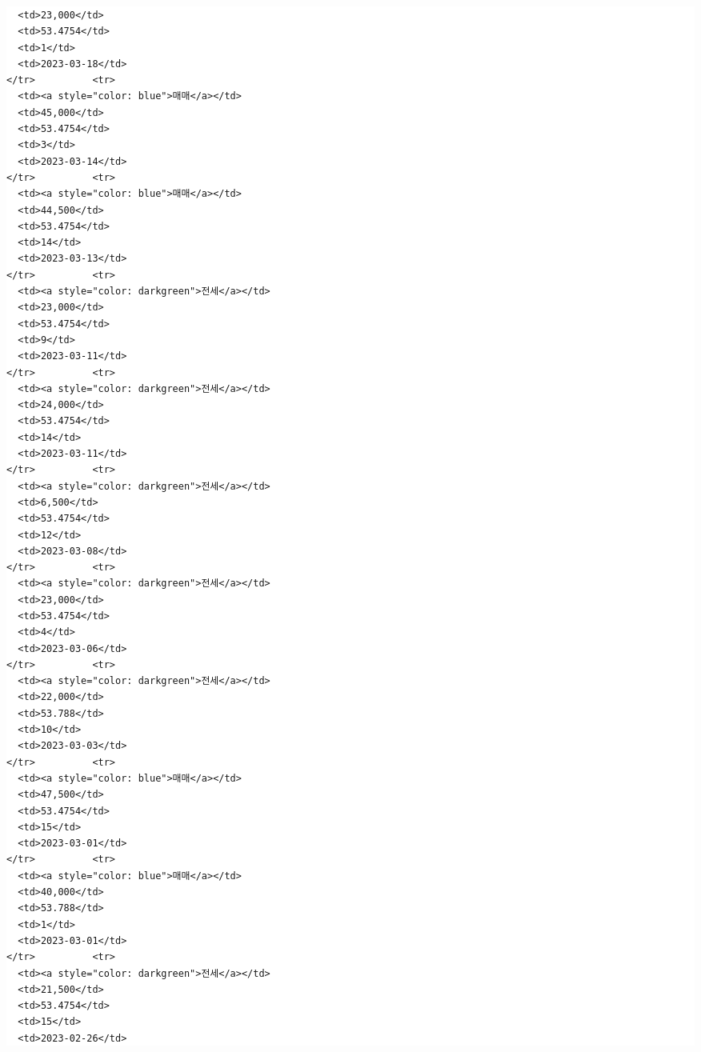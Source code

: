       <td>23,000</td>
      <td>53.4754</td>
      <td>1</td>
      <td>2023-03-18</td>
    </tr>          <tr>
      <td><a style="color: blue">매매</a></td>
      <td>45,000</td>
      <td>53.4754</td>
      <td>3</td>
      <td>2023-03-14</td>
    </tr>          <tr>
      <td><a style="color: blue">매매</a></td>
      <td>44,500</td>
      <td>53.4754</td>
      <td>14</td>
      <td>2023-03-13</td>
    </tr>          <tr>
      <td><a style="color: darkgreen">전세</a></td>
      <td>23,000</td>
      <td>53.4754</td>
      <td>9</td>
      <td>2023-03-11</td>
    </tr>          <tr>
      <td><a style="color: darkgreen">전세</a></td>
      <td>24,000</td>
      <td>53.4754</td>
      <td>14</td>
      <td>2023-03-11</td>
    </tr>          <tr>
      <td><a style="color: darkgreen">전세</a></td>
      <td>6,500</td>
      <td>53.4754</td>
      <td>12</td>
      <td>2023-03-08</td>
    </tr>          <tr>
      <td><a style="color: darkgreen">전세</a></td>
      <td>23,000</td>
      <td>53.4754</td>
      <td>4</td>
      <td>2023-03-06</td>
    </tr>          <tr>
      <td><a style="color: darkgreen">전세</a></td>
      <td>22,000</td>
      <td>53.788</td>
      <td>10</td>
      <td>2023-03-03</td>
    </tr>          <tr>
      <td><a style="color: blue">매매</a></td>
      <td>47,500</td>
      <td>53.4754</td>
      <td>15</td>
      <td>2023-03-01</td>
    </tr>          <tr>
      <td><a style="color: blue">매매</a></td>
      <td>40,000</td>
      <td>53.788</td>
      <td>1</td>
      <td>2023-03-01</td>
    </tr>          <tr>
      <td><a style="color: darkgreen">전세</a></td>
      <td>21,500</td>
      <td>53.4754</td>
      <td>15</td>
      <td>2023-02-26</td>